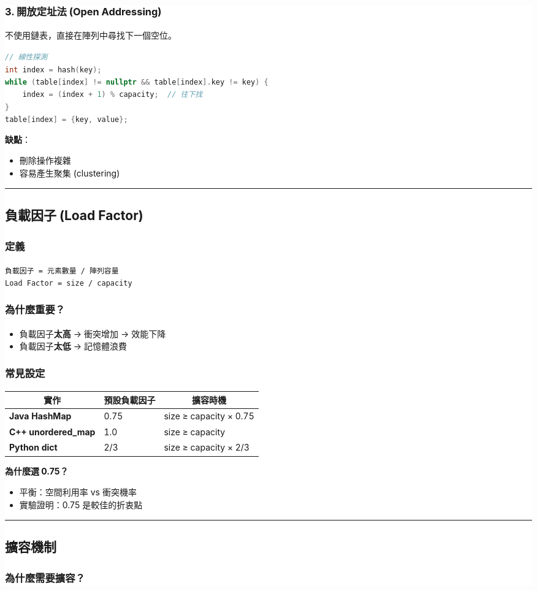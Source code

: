 ### 3. 開放定址法 (Open Addressing)

不使用鏈表，直接在陣列中尋找下一個空位。

```cpp
// 線性探測
int index = hash(key);
while (table[index] != nullptr && table[index].key != key) {
    index = (index + 1) % capacity;  // 往下找
}
table[index] = {key, value};
```

**缺點**：
- 刪除操作複雜
- 容易產生聚集 (clustering)

---

## 負載因子 (Load Factor)

### 定義

```
負載因子 = 元素數量 / 陣列容量
Load Factor = size / capacity
```

### 為什麼重要？

- 負載因子**太高** → 衝突增加 → 效能下降
- 負載因子**太低** → 記憶體浪費

### 常見設定

| 實作 | 預設負載因子 | 擴容時機 |
|-----|------------|---------|
| **Java HashMap** | 0.75 | size ≥ capacity × 0.75 |
| **C++ unordered_map** | 1.0 | size ≥ capacity |
| **Python dict** | 2/3 | size ≥ capacity × 2/3 |

**為什麼選 0.75？**
- 平衡：空間利用率 vs 衝突機率
- 實驗證明：0.75 是較佳的折衷點

---

## 擴容機制

### 為什麼需要擴容？
